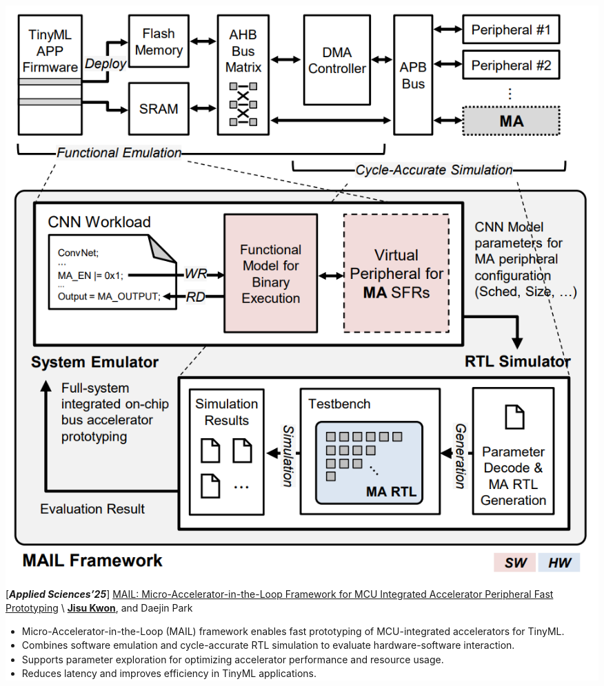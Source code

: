 <img src='../../images/paper/appliedsciences_25.png' alt="sym" width="100%"></div></div>
<div class='paper-box-text' markdown="1">

[<em>**Applied Sciences’25**</em>] [MAIL: Micro-Accelerator-in-the-Loop Framework for MCU Integrated 
Accelerator Peripheral Fast Prototyping](https://doi.org/10.3390/app15031056) \\
**<u>Jisu Kwon</u>**, and Daejin Park


- Micro-Accelerator-in-the-Loop (MAIL) framework enables fast prototyping of MCU-integrated accelerators for TinyML. 
- Combines software emulation and cycle-accurate RTL simulation to evaluate hardware-software interaction. 
- Supports parameter exploration for optimizing accelerator performance and resource usage. 
- Reduces latency and improves efficiency in TinyML applications.
